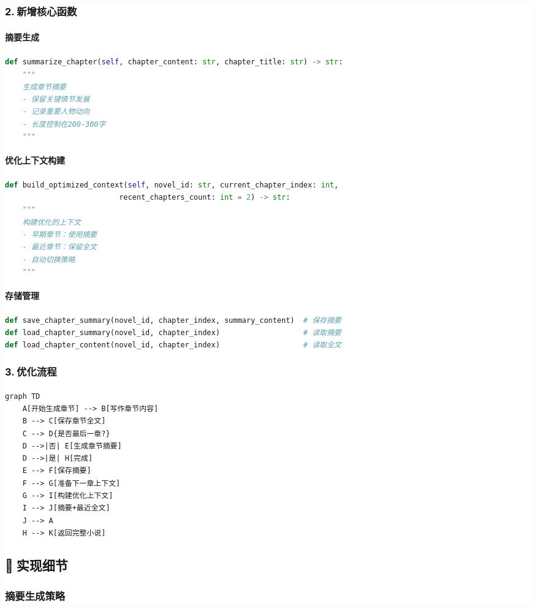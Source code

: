 ### 2. 新增核心函数

#### 摘要生成
```python
def summarize_chapter(self, chapter_content: str, chapter_title: str) -> str:
    """
    生成章节摘要
    - 保留关键情节发展
    - 记录重要人物动向
    - 长度控制在200-300字
    """
```

#### 优化上下文构建
```python
def build_optimized_context(self, novel_id: str, current_chapter_index: int, 
                          recent_chapters_count: int = 2) -> str:
    """
    构建优化的上下文
    - 早期章节：使用摘要
    - 最近章节：保留全文
    - 自动切换策略
    """
```

#### 存储管理
```python
def save_chapter_summary(novel_id, chapter_index, summary_content)  # 保存摘要
def load_chapter_summary(novel_id, chapter_index)                   # 读取摘要
def load_chapter_content(novel_id, chapter_index)                   # 读取全文
```

### 3. 优化流程

```mermaid
graph TD
    A[开始生成章节] --> B[写作章节内容]
    B --> C[保存章节全文]
    C --> D{是否最后一章?}
    D -->|否| E[生成章节摘要]
    D -->|是| H[完成]
    E --> F[保存摘要]
    F --> G[准备下一章上下文]
    G --> I[构建优化上下文]
    I --> J[摘要+最近全文]
    J --> A
    H --> K[返回完整小说]
```

## 🔧 实现细节

### 摘要生成策略
